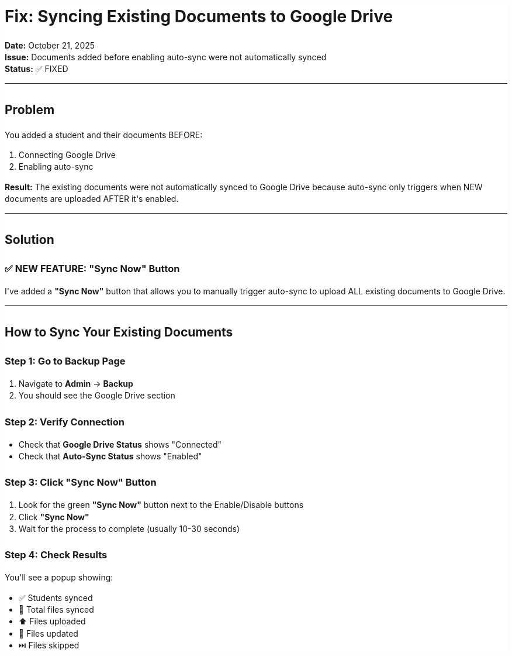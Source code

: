 # Fix: Syncing Existing Documents to Google Drive
**Date:** October 21, 2025  
**Issue:** Documents added before enabling auto-sync were not automatically synced  
**Status:** ✅ FIXED

---

## Problem

You added a student and their documents BEFORE:
1. Connecting Google Drive
2. Enabling auto-sync

**Result:** The existing documents were not automatically synced to Google Drive because auto-sync only triggers when NEW documents are uploaded AFTER it's enabled.

---

## Solution

### ✅ NEW FEATURE: "Sync Now" Button

I've added a **"Sync Now"** button that allows you to manually trigger auto-sync to upload ALL existing documents to Google Drive.

---

## How to Sync Your Existing Documents

### Step 1: Go to Backup Page
1. Navigate to **Admin** → **Backup**
2. You should see the Google Drive section

### Step 2: Verify Connection
- Check that **Google Drive Status** shows "Connected"
- Check that **Auto-Sync Status** shows "Enabled"

### Step 3: Click "Sync Now" Button
1. Look for the green **"Sync Now"** button next to the Enable/Disable buttons
2. Click **"Sync Now"**
3. Wait for the process to complete (usually 10-30 seconds)

### Step 4: Check Results
You'll see a popup showing:
- ✅ Students synced
- 📄 Total files synced
- ⬆️ Files uploaded
- 🔄 Files updated
- ⏭️ Files skipped
